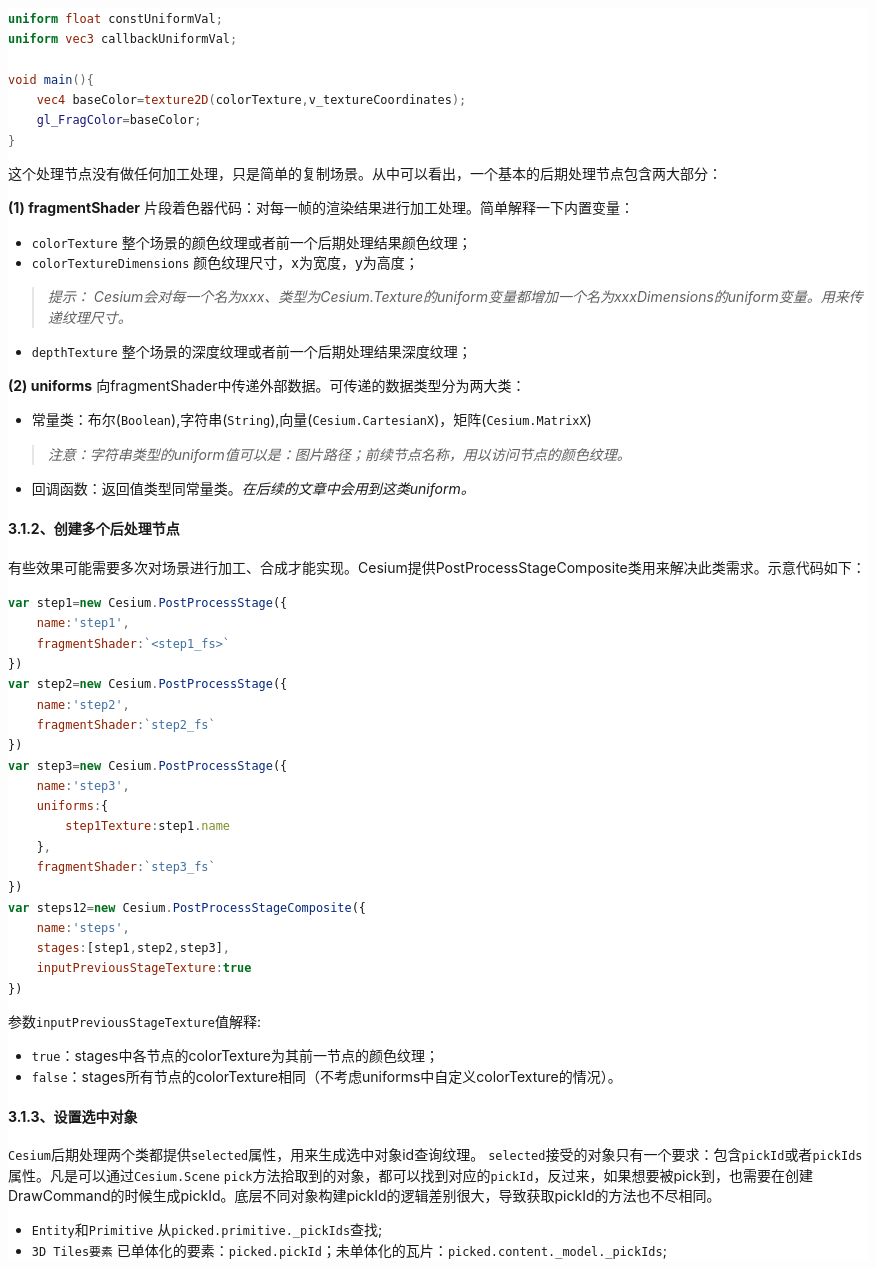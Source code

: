 ```glsl
uniform float constUniformVal;
uniform vec3 callbackUniformVal;

void main(){
    vec4 baseColor=texture2D(colorTexture,v_textureCoordinates);
    gl_FragColor=baseColor;
}
```
这个处理节点没有做任何加工处理，只是简单的复制场景。从中可以看出，一个基本的后期处理节点包含两大部分：

**(1) fragmentShader** 片段着色器代码：对每一帧的渲染结果进行加工处理。简单解释一下内置变量：
* `colorTexture` 整个场景的颜色纹理或者前一个后期处理结果颜色纹理；
* `colorTextureDimensions` 颜色纹理尺寸，x为宽度，y为高度；

>   *提示： Cesium会对每一个名为xxx、类型为Cesium.Texture的uniform变量都增加一个名为xxxDimensions的uniform变量。用来传递纹理尺寸。*
* `depthTexture` 整个场景的深度纹理或者前一个后期处理结果深度纹理；

**(2) uniforms** 向fragmentShader中传递外部数据。可传递的数据类型分为两大类：
* 常量类：布尔(`Boolean`),字符串(`String`),向量(`Cesium.CartesianX`)，矩阵(`Cesium.MatrixX`)
 
>*注意：字符串类型的uniform值可以是：图片路径；前续节点名称，用以访问节点的颜色纹理。*
* 回调函数：返回值类型同常量类。*在后续的文章中会用到这类uniform。*

#### 3.1.2、创建多个后处理节点
有些效果可能需要多次对场景进行加工、合成才能实现。Cesium提供PostProcessStageComposite类用来解决此类需求。示意代码如下：
```js
var step1=new Cesium.PostProcessStage({
    name:'step1',
    fragmentShader:`<step1_fs>`
})
var step2=new Cesium.PostProcessStage({
    name:'step2',
    fragmentShader:`step2_fs`
})
var step3=new Cesium.PostProcessStage({
    name:'step3',
    uniforms:{
        step1Texture:step1.name
    },
    fragmentShader:`step3_fs`
})
var steps12=new Cesium.PostProcessStageComposite({
    name:'steps',
    stages:[step1,step2,step3],
    inputPreviousStageTexture:true
})
```
参数`inputPreviousStageTexture`值解释:
* `true`：stages中各节点的colorTexture为其前一节点的颜色纹理；
* `false`：stages所有节点的colorTexture相同（不考虑uniforms中自定义colorTexture的情况）。
#### 3.1.3、设置选中对象
`Cesium`后期处理两个类都提供`selected`属性，用来生成选中对象id查询纹理。
`selected`接受的对象只有一个要求：包含`pickId`或者`pickIds`属性。凡是可以通过`Cesium.Scene` `pick`方法拾取到的对象，都可以找到对应的`pickId`，反过来，如果想要被pick到，也需要在创建DrawCommand的时候生成pickId。底层不同对象构建pickId的逻辑差别很大，导致获取pickId的方法也不尽相同。
* `Entity`和`Primitive` 从`picked.primitive._pickIds`查找;
* `3D Tiles要素` 已单体化的要素：`picked.pickId`；未单体化的瓦片：`picked.content._model._pickIds`;
